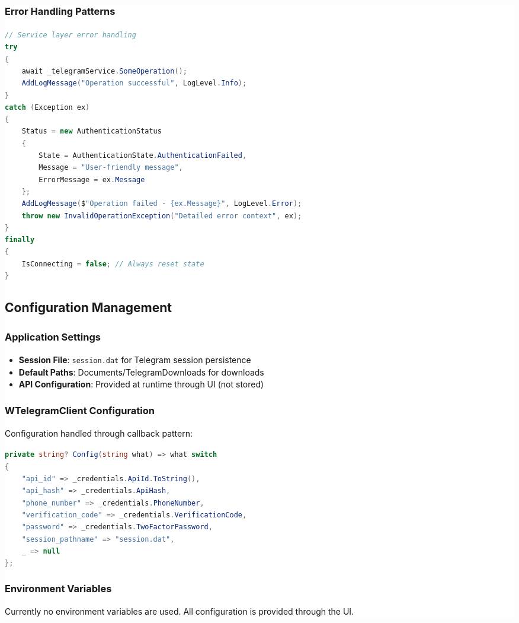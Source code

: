 ### Error Handling Patterns
```csharp
// Service layer error handling
try
{
    await _telegramService.SomeOperation();
    AddLogMessage("Operation successful", LogLevel.Info);
}
catch (Exception ex)
{
    Status = new AuthenticationStatus
    {
        State = AuthenticationState.AuthenticationFailed,
        Message = "User-friendly message",
        ErrorMessage = ex.Message
    };
    AddLogMessage($"Operation failed - {ex.Message}", LogLevel.Error);
    throw new InvalidOperationException("Detailed error context", ex);
}
finally
{
    IsConnecting = false; // Always reset state
}
```

## Configuration Management

### Application Settings
- **Session File**: `session.dat` for Telegram session persistence
- **Default Paths**: Documents/TelegramDownloads for downloads
- **API Configuration**: Provided at runtime through UI (not stored)

### WTelegramClient Configuration
Configuration handled through callback pattern:
```csharp
private string? Config(string what) => what switch
{
    "api_id" => _credentials.ApiId.ToString(),
    "api_hash" => _credentials.ApiHash,
    "phone_number" => _credentials.PhoneNumber,
    "verification_code" => _credentials.VerificationCode,
    "password" => _credentials.TwoFactorPassword,
    "session_pathname" => "session.dat",
    _ => null
};
```

### Environment Variables
Currently no environment variables are used. All configuration is provided through the UI.
